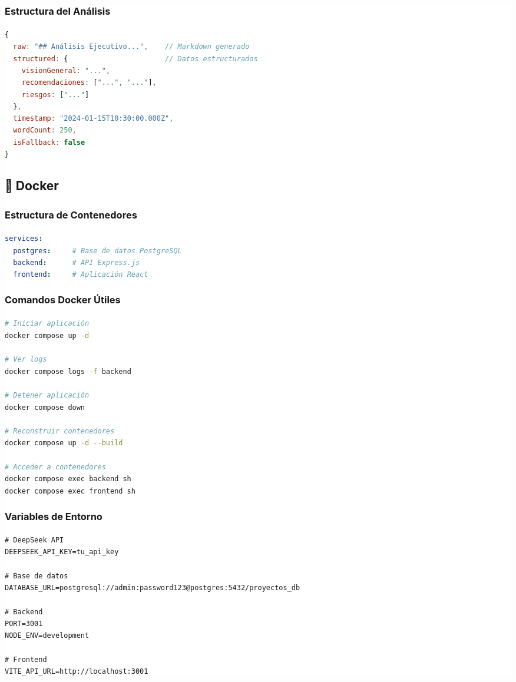 ### Estructura del Análisis
```javascript
{
  raw: "## Análisis Ejecutivo...",    // Markdown generado
  structured: {                       // Datos estructurados
    visionGeneral: "...",
    recomendaciones: ["...", "..."],
    riesgos: ["..."]
  },
  timestamp: "2024-01-15T10:30:00.000Z",
  wordCount: 250,
  isFallback: false
}
```

## 🐳 Docker

### Estructura de Contenedores
```yaml
services:
  postgres:     # Base de datos PostgreSQL
  backend:      # API Express.js
  frontend:     # Aplicación React
```

### Comandos Docker Útiles

```bash
# Iniciar aplicación
docker compose up -d

# Ver logs
docker compose logs -f backend

# Detener aplicación
docker compose down

# Reconstruir contenedores
docker compose up -d --build

# Acceder a contenedores
docker compose exec backend sh
docker compose exec frontend sh
```

### Variables de Entorno

```env
# DeepSeek API
DEEPSEEK_API_KEY=tu_api_key

# Base de datos
DATABASE_URL=postgresql://admin:password123@postgres:5432/proyectos_db

# Backend
PORT=3001
NODE_ENV=development

# Frontend
VITE_API_URL=http://localhost:3001
```
